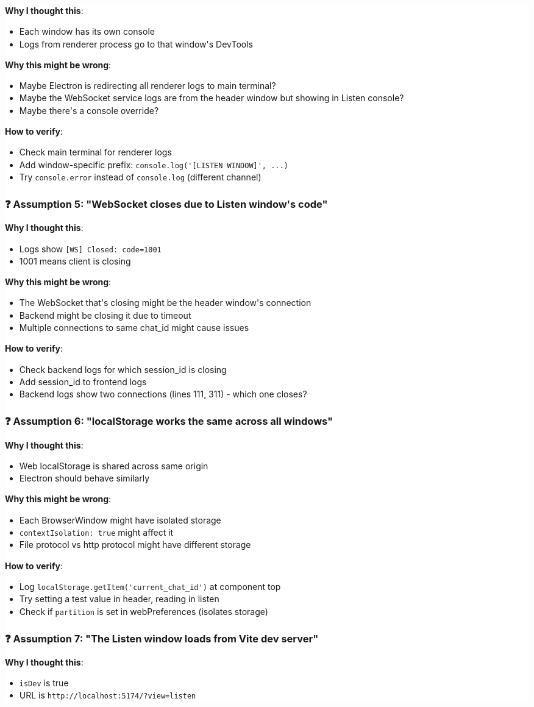 **Why I thought this**:
- Each window has its own console
- Logs from renderer process go to that window's DevTools

**Why this might be wrong**:
- Maybe Electron is redirecting all renderer logs to main terminal?
- Maybe the WebSocket service logs are from the header window but showing in Listen console?
- Maybe there's a console override?

**How to verify**:
- Check main terminal for renderer logs
- Add window-specific prefix: `console.log('[LISTEN WINDOW]', ...)`
- Try `console.error` instead of `console.log` (different channel)

### ❓ Assumption 5: "WebSocket closes due to Listen window's code"

**Why I thought this**:
- Logs show `[WS] Closed: code=1001`
- 1001 means client is closing

**Why this might be wrong**:
- The WebSocket that's closing might be the header window's connection
- Backend might be closing it due to timeout
- Multiple connections to same chat_id might cause issues

**How to verify**:
- Check backend logs for which session_id is closing
- Add session_id to frontend logs
- Backend logs show two connections (lines 111, 311) - which one closes?

### ❓ Assumption 6: "localStorage works the same across all windows"

**Why I thought this**:
- Web localStorage is shared across same origin
- Electron should behave similarly

**Why this might be wrong**:
- Each BrowserWindow might have isolated storage
- `contextIsolation: true` might affect it
- File protocol vs http protocol might have different storage

**How to verify**:
- Log `localStorage.getItem('current_chat_id')` at component top
- Try setting a test value in header, reading in listen
- Check if `partition` is set in webPreferences (isolates storage)

### ❓ Assumption 7: "The Listen window loads from Vite dev server"

**Why I thought this**:
- `isDev` is true
- URL is `http://localhost:5174/?view=listen`
